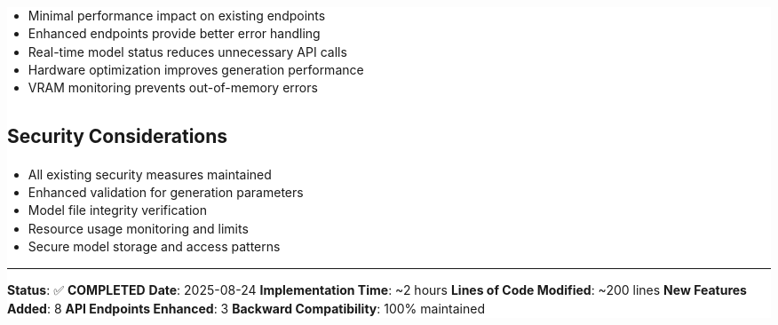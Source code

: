 - Minimal performance impact on existing endpoints
- Enhanced endpoints provide better error handling
- Real-time model status reduces unnecessary API calls
- Hardware optimization improves generation performance
- VRAM monitoring prevents out-of-memory errors

## Security Considerations

- All existing security measures maintained
- Enhanced validation for generation parameters
- Model file integrity verification
- Resource usage monitoring and limits
- Secure model storage and access patterns

---

**Status**: ✅ **COMPLETED**
**Date**: 2025-08-24
**Implementation Time**: ~2 hours
**Lines of Code Modified**: ~200 lines
**New Features Added**: 8
**API Endpoints Enhanced**: 3
**Backward Compatibility**: 100% maintained
